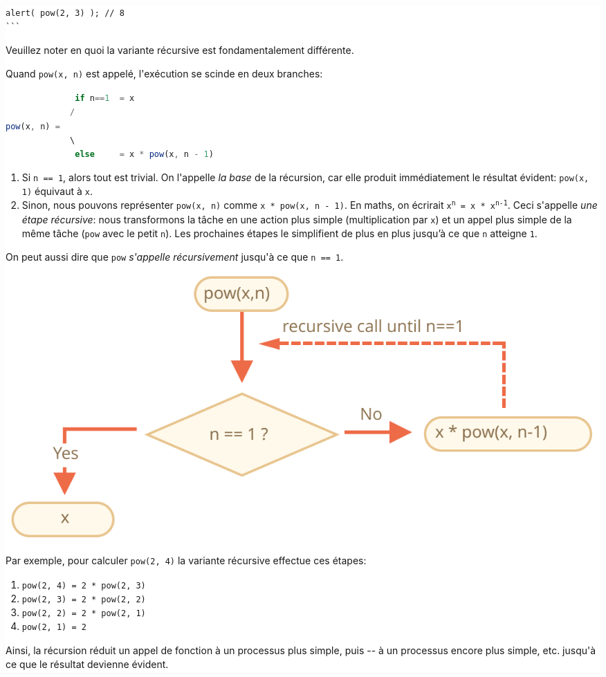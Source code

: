     alert( pow(2, 3) ); // 8
    ```

Veuillez noter en quoi la variante récursive est fondamentalement différente.

Quand `pow(x, n)` est appelé,  l'exécution se scinde en deux branches:

```js
              if n==1  = x
             /
pow(x, n) =
             \       
              else     = x * pow(x, n - 1)
```

1. Si `n == 1`, alors tout est trivial. On l'appelle *la base* de la récursion, car elle produit immédiatement le résultat évident: `pow(x, 1)` équivaut à `x`.
2. Sinon, nous pouvons représenter `pow(x, n)` comme `x * pow(x, n - 1)`. En maths, on écrirait <code>x<sup>n</sup> = x * x<sup>n-1</sup></code>. Ceci s'appelle *une étape récursive*: nous transformons la tâche en une action plus simple (multiplication par `x`) et un appel plus simple de la même tâche (`pow` avec le petit `n`). Les prochaines étapes le simplifient de plus en plus jusqu’à ce que `n` atteigne `1`.

On peut aussi dire que `pow` *s'appelle récursivement* jusqu'à ce que `n == 1`.

![diagramme récursif de puissance](recursion-pow.svg)


Par exemple, pour calculer `pow(2, 4)` la variante récursive effectue ces étapes:

1. `pow(2, 4) = 2 * pow(2, 3)`
2. `pow(2, 3) = 2 * pow(2, 2)`
3. `pow(2, 2) = 2 * pow(2, 1)`
4. `pow(2, 1) = 2`

Ainsi, la récursion réduit un appel de fonction à un processus plus simple, puis -- à un processus encore plus simple, etc. jusqu'à ce que le résultat devienne évident.
